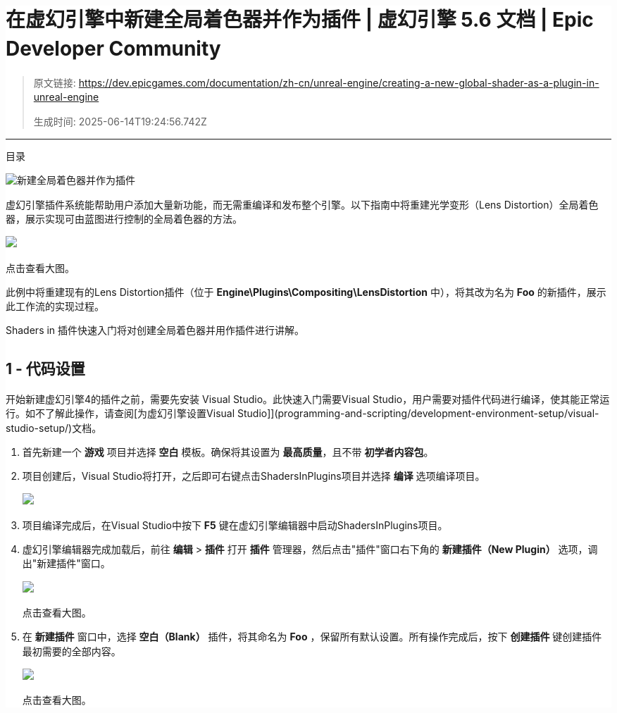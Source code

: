 # 在虚幻引擎中新建全局着色器并作为插件 | 虚幻引擎 5.6 文档 | Epic Developer Community

> 原文链接: https://dev.epicgames.com/documentation/zh-cn/unreal-engine/creating-a-new-global-shader-as-a-plugin-in-unreal-engine
> 
> 生成时间: 2025-06-14T19:24:56.742Z

---

目录

![新建全局着色器并作为插件](https://dev.epicgames.com/community/api/documentation/image/d29a095e-5212-4581-a0f8-d4023bb0e835?resizing_type=fill&width=1920&height=335)

虚幻引擎插件系统能帮助用户添加大量新功能，而无需重编译和发布整个引擎。以下指南中将重建光学变形（Lens Distortion）全局着色器，展示实现可由蓝图进行控制的全局着色器的方法。

[![](https://d1iv7db44yhgxn.cloudfront.net/documentation/images/10d88cdb-0e27-466e-89af-3ef91726f1fc/ht_hero_image.png)](https://d1iv7db44yhgxn.cloudfront.net/documentation/images/10d88cdb-0e27-466e-89af-3ef91726f1fc/ht_hero_image.png)

点击查看大图。

此例中将重建现有的Lens Distortion插件（位于 **Engine\\Plugins\\Compositing\\LensDistortion** 中），将其改为名为 **Foo** 的新插件，展示此工作流的实现过程。

Shaders in 插件快速入门将对创建全局着色器并用作插件进行讲解。

## 1 - 代码设置

开始新建虚幻引擎4的插件之前，需要先安装 Visual Studio。此快速入门需要Visual Studio，用户需要对插件代码进行编译，使其能正常运行。如不了解此操作，请查阅\[为虚幻引擎设置Visual Studio\]\](programming-and-scripting/development-environment-setup/visual-studio-setup/)文档。

1.  首先新建一个 **游戏** 项目并选择 **空白** 模板。确保将其设置为 **最高质量**，且不带 **初学者内容包**。
    
2.  项目创建后，Visual Studio将打开，之后即可右键点击ShadersInPlugins项目并选择 **编译** 选项编译项目。
    
    ![](https://d1iv7db44yhgxn.cloudfront.net/documentation/images/43b3317a-d270-4f39-955b-12dd56d7982e/ht_shadersinplugins_01.png)
3.  项目编译完成后，在Visual Studio中按下 **F5** 键在虚幻引擎编辑器中启动ShadersInPlugins项目。
    
4.  虚幻引擎编辑器完成加载后，前往 **编辑** > **插件** 打开 **插件** 管理器，然后点击"插件"窗口右下角的 **新建插件（New Plugin）** 选项，调出"新建插件"窗口。
    
    [![](https://d1iv7db44yhgxn.cloudfront.net/documentation/images/2296dab9-787a-4749-a5ca-046f89380ad1/ht_shadersinplugins_02.png)](https://d1iv7db44yhgxn.cloudfront.net/documentation/images/2296dab9-787a-4749-a5ca-046f89380ad1/ht_shadersinplugins_02.png)
    
    点击查看大图。
    
5.  在 **新建插件** 窗口中，选择 **空白（Blank）** 插件，将其命名为 **Foo** ，保留所有默认设置。所有操作完成后，按下 **创建插件** 键创建插件最初需要的全部内容。
    
    [![](https://d1iv7db44yhgxn.cloudfront.net/documentation/images/cf74f07c-cf32-428d-9cb5-d31604097fb9/ht_shadersinplugins_03.png)](https://d1iv7db44yhgxn.cloudfront.net/documentation/images/cf74f07c-cf32-428d-9cb5-d31604097fb9/ht_shadersinplugins_03.png)
    
    点击查看大图。
    